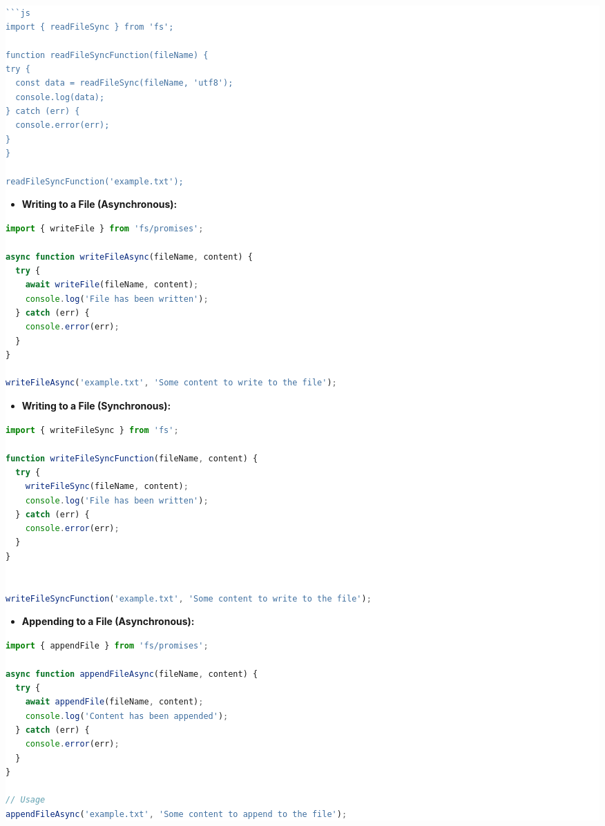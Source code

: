   ```js
```js
import { readFileSync } from 'fs';

function readFileSyncFunction(fileName) {
  try {
    const data = readFileSync(fileName, 'utf8');
    console.log(data);
  } catch (err) {
    console.error(err);
  }
}

readFileSyncFunction('example.txt');
```

- **Writing to a File (Asynchronous):**

```js
import { writeFile } from 'fs/promises';

async function writeFileAsync(fileName, content) {
  try {
    await writeFile(fileName, content);
    console.log('File has been written');
  } catch (err) {
    console.error(err);
  }
}

writeFileAsync('example.txt', 'Some content to write to the file');
```

- **Writing to a File (Synchronous):**

```js
import { writeFileSync } from 'fs';

function writeFileSyncFunction(fileName, content) {
  try {
    writeFileSync(fileName, content);
    console.log('File has been written');
  } catch (err) {
    console.error(err);
  }
}


writeFileSyncFunction('example.txt', 'Some content to write to the file');
```

- **Appending to a File (Asynchronous):**

```js
import { appendFile } from 'fs/promises';

async function appendFileAsync(fileName, content) {
  try {
    await appendFile(fileName, content);
    console.log('Content has been appended');
  } catch (err) {
    console.error(err);
  }
}

// Usage
appendFileAsync('example.txt', 'Some content to append to the file');
```